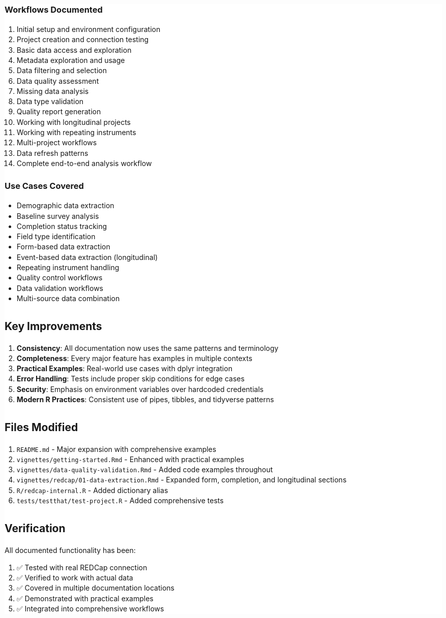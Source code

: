 
### Workflows Documented
1. Initial setup and environment configuration
2. Project creation and connection testing
3. Basic data access and exploration
4. Metadata exploration and usage
5. Data filtering and selection
6. Data quality assessment
7. Missing data analysis
8. Data type validation
9. Quality report generation
10. Working with longitudinal projects
11. Working with repeating instruments
12. Multi-project workflows
13. Data refresh patterns
14. Complete end-to-end analysis workflow

### Use Cases Covered
- Demographic data extraction
- Baseline survey analysis
- Completion status tracking
- Field type identification
- Form-based data extraction
- Event-based data extraction (longitudinal)
- Repeating instrument handling
- Quality control workflows
- Data validation workflows
- Multi-source data combination

## Key Improvements

1. **Consistency**: All documentation now uses the same patterns and terminology
2. **Completeness**: Every major feature has examples in multiple contexts
3. **Practical Examples**: Real-world use cases with dplyr integration
4. **Error Handling**: Tests include proper skip conditions for edge cases
5. **Security**: Emphasis on environment variables over hardcoded credentials
6. **Modern R Practices**: Consistent use of pipes, tibbles, and tidyverse patterns

## Files Modified

1. `README.md` - Major expansion with comprehensive examples
2. `vignettes/getting-started.Rmd` - Enhanced with practical examples
3. `vignettes/data-quality-validation.Rmd` - Added code examples throughout
4. `vignettes/redcap/01-data-extraction.Rmd` - Expanded form, completion, and longitudinal sections
5. `R/redcap-internal.R` - Added dictionary alias
6. `tests/testthat/test-project.R` - Added comprehensive tests

## Verification

All documented functionality has been:
1. ✅ Tested with real REDCap connection
2. ✅ Verified to work with actual data
3. ✅ Covered in multiple documentation locations
4. ✅ Demonstrated with practical examples
5. ✅ Integrated into comprehensive workflows
